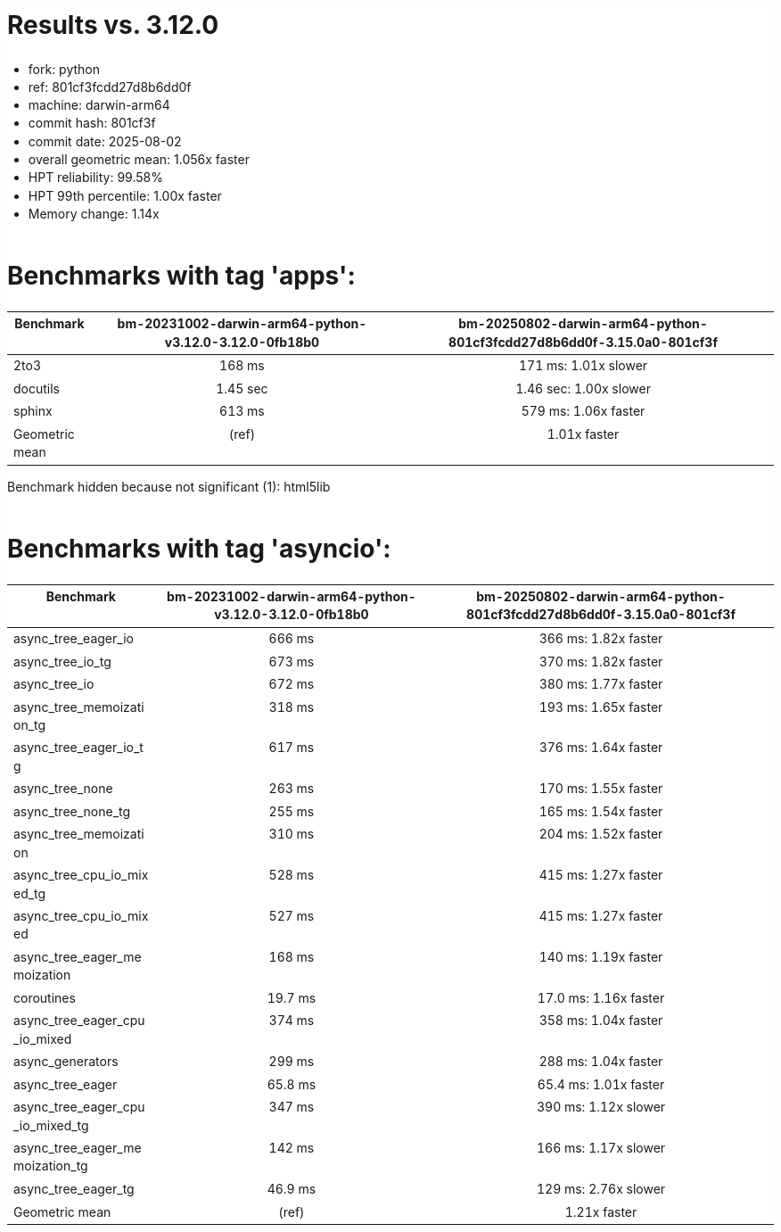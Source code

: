 # Results vs. 3.12.0

- fork: python
- ref: 801cf3fcdd27d8b6dd0f
- machine: darwin-arm64
- commit hash: 801cf3f
- commit date: 2025-08-02
- overall geometric mean: 1.056x faster
- HPT reliability: 99.58%
- HPT 99th percentile: 1.00x faster
- Memory change: 1.14x

Benchmarks with tag 'apps':
===========================

| Benchmark      | bm-20231002-darwin-arm64-python-v3.12.0-3.12.0-0fb18b0 | bm-20250802-darwin-arm64-python-801cf3fcdd27d8b6dd0f-3.15.0a0-801cf3f |
|----------------|:------------------------------------------------------:|:---------------------------------------------------------------------:|
| 2to3           | 168 ms                                                 | 171 ms: 1.01x slower                                                  |
| docutils       | 1.45 sec                                               | 1.46 sec: 1.00x slower                                                |
| sphinx         | 613 ms                                                 | 579 ms: 1.06x faster                                                  |
| Geometric mean | (ref)                                                  | 1.01x faster                                                          |

Benchmark hidden because not significant (1): html5lib

Benchmarks with tag 'asyncio':
==============================

| Benchmark                        | bm-20231002-darwin-arm64-python-v3.12.0-3.12.0-0fb18b0 | bm-20250802-darwin-arm64-python-801cf3fcdd27d8b6dd0f-3.15.0a0-801cf3f |
|----------------------------------|:------------------------------------------------------:|:---------------------------------------------------------------------:|
| async_tree_eager_io              | 666 ms                                                 | 366 ms: 1.82x faster                                                  |
| async_tree_io_tg                 | 673 ms                                                 | 370 ms: 1.82x faster                                                  |
| async_tree_io                    | 672 ms                                                 | 380 ms: 1.77x faster                                                  |
| async_tree_memoization_tg        | 318 ms                                                 | 193 ms: 1.65x faster                                                  |
| async_tree_eager_io_tg           | 617 ms                                                 | 376 ms: 1.64x faster                                                  |
| async_tree_none                  | 263 ms                                                 | 170 ms: 1.55x faster                                                  |
| async_tree_none_tg               | 255 ms                                                 | 165 ms: 1.54x faster                                                  |
| async_tree_memoization           | 310 ms                                                 | 204 ms: 1.52x faster                                                  |
| async_tree_cpu_io_mixed_tg       | 528 ms                                                 | 415 ms: 1.27x faster                                                  |
| async_tree_cpu_io_mixed          | 527 ms                                                 | 415 ms: 1.27x faster                                                  |
| async_tree_eager_memoization     | 168 ms                                                 | 140 ms: 1.19x faster                                                  |
| coroutines                       | 19.7 ms                                                | 17.0 ms: 1.16x faster                                                 |
| async_tree_eager_cpu_io_mixed    | 374 ms                                                 | 358 ms: 1.04x faster                                                  |
| async_generators                 | 299 ms                                                 | 288 ms: 1.04x faster                                                  |
| async_tree_eager                 | 65.8 ms                                                | 65.4 ms: 1.01x faster                                                 |
| async_tree_eager_cpu_io_mixed_tg | 347 ms                                                 | 390 ms: 1.12x slower                                                  |
| async_tree_eager_memoization_tg  | 142 ms                                                 | 166 ms: 1.17x slower                                                  |
| async_tree_eager_tg              | 46.9 ms                                                | 129 ms: 2.76x slower                                                  |
| Geometric mean                   | (ref)                                                  | 1.21x faster                                                          |

